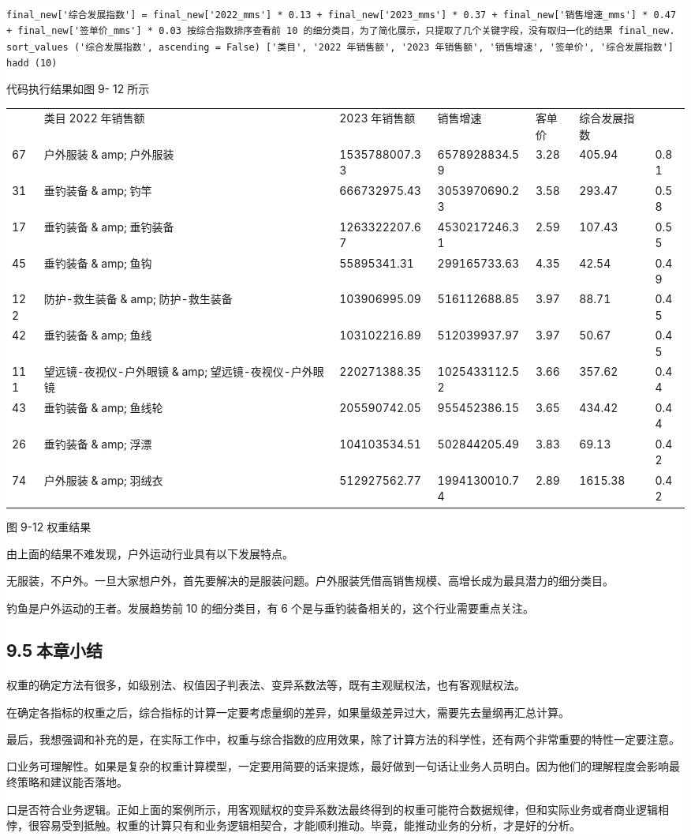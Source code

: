 ```
final_new['综合发展指数'] = final_new['2022_mms'] * 0.13 + final_new['2023_mms'] * 0.37 + final_new['销售增速_mms'] * 0.47 + final_new['签单价_mms'] * 0.03 按综合指数排序查看前 10 的细分类目，为了简化展示，只提取了几个关键字段，没有取归一化的结果 final_new. sort_values ('综合发展指数', ascending = False) ['类目', '2022 年销售额', '2023 年销售额', '销售增速', '签单价', '综合发展指数'] hadd (10)
```

代码执行结果如图 9- 12 所示

<table><tr><td></td><td>类目 2022 年销售额</td><td>2023 年销售额</td><td>销售增速</td><td>客单价</td><td>综合发展指数</td><td></td></tr><tr><td>67</td><td>户外服装 &amp; amp; 户外服装</td><td>1535788007.33</td><td>6578928834.59</td><td>3.28</td><td>405.94</td><td>0.81</td></tr><tr><td>31</td><td>垂钓装备 &amp; amp; 钓竿</td><td>666732975.43</td><td>3053970690.23</td><td>3.58</td><td>293.47</td><td>0.58</td></tr><tr><td>17</td><td>垂钓装备 &amp; amp; 垂钓装备</td><td>1263322207.67</td><td>4530217246.31</td><td>2.59</td><td>107.43</td><td>0.55</td></tr><tr><td>45</td><td>垂钓装备 &amp; amp; 鱼钩</td><td>55895341.31</td><td>299165733.63</td><td>4.35</td><td>42.54</td><td>0.49</td></tr><tr><td>122</td><td>防护-救生装备 &amp; amp; 防护-救生装备</td><td>103906995.09</td><td>516112688.85</td><td>3.97</td><td>88.71</td><td>0.45</td></tr><tr><td>42</td><td>垂钓装备 &amp; amp; 鱼线</td><td>103102216.89</td><td>512039937.97</td><td>3.97</td><td>50.67</td><td>0.45</td></tr><tr><td>111</td><td>望远镜-夜视仪-户外眼镜 &amp; amp; 望远镜-夜视仪-户外眼镜</td><td>220271388.35</td><td>1025433112.52</td><td>3.66</td><td>357.62</td><td>0.44</td></tr><tr><td>43</td><td>垂钓装备 &amp; amp; 鱼线轮</td><td>205590742.05</td><td>955452386.15</td><td>3.65</td><td>434.42</td><td>0.44</td></tr><tr><td>26</td><td>垂钓装备 &amp; amp; 浮漂</td><td>104103534.51</td><td>502844205.49</td><td>3.83</td><td>69.13</td><td>0.42</td></tr><tr><td>74</td><td>户外服装 &amp; amp; 羽绒衣</td><td>512927562.77</td><td>1994130010.74</td><td>2.89</td><td>1615.38</td><td>0.42</td></tr></table>

图 9-12 权重结果

由上面的结果不难发现，户外运动行业具有以下发展特点。

无服装，不户外。一旦大家想户外，首先要解决的是服装问题。户外服装凭借高销售规模、高增长成为最具潜力的细分类目。

钓鱼是户外运动的王者。发展趋势前 10 的细分类目，有 6 个是与垂钓装备相关的，这个行业需要重点关注。

## 9.5 本章小结

权重的确定方法有很多，如级别法、权值因子判表法、变异系数法等，既有主观赋权法，也有客观赋权法。

在确定各指标的权重之后，综合指标的计算一定要考虑量纲的差异，如果量级差异过大，需要先去量纲再汇总计算。

最后，我想强调和补充的是，在实际工作中，权重与综合指数的应用效果，除了计算方法的科学性，还有两个非常重要的特性一定要注意。

口业务可理解性。如果是复杂的权重计算模型，一定要用简要的话来提炼，最好做到一句话让业务人员明白。因为他们的理解程度会影响最终策略和建议能否落地。

口是否符合业务逻辑。正如上面的案例所示，用客观赋权的变异系数法最终得到的权重可能符合数据规律，但和实际业务或者商业逻辑相悖，很容易受到抵触。权重的计算只有和业务逻辑相契合，才能顺利推动。毕竟，能推动业务的分析，才是好的分析。

